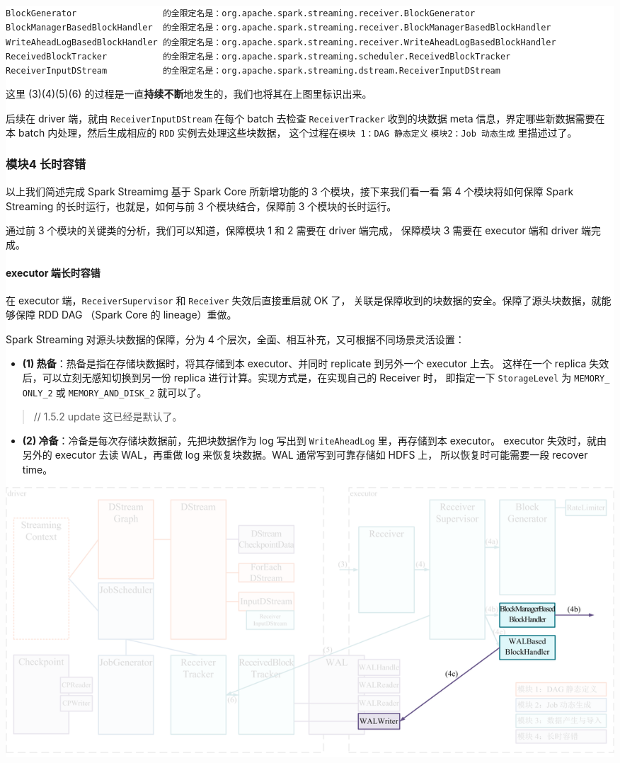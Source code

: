     BlockGenerator                 的全限定名是：org.apache.spark.streaming.receiver.BlockGenerator
    BlockManagerBasedBlockHandler  的全限定名是：org.apache.spark.streaming.receiver.BlockManagerBasedBlockHandler
    WriteAheadLogBasedBlockHandler 的全限定名是：org.apache.spark.streaming.receiver.WriteAheadLogBasedBlockHandler
    ReceivedBlockTracker           的全限定名是：org.apache.spark.streaming.scheduler.ReceivedBlockTracker
    ReceiverInputDStream           的全限定名是：org.apache.spark.streaming.dstream.ReceiverInputDStream

这里 (3)(4)(5)(6) 的过程是一直**持续不断**地发生的，我们也将其在上图里标识出来。

后续在 driver 端，就由 `ReceiverInputDStream` 在每个 batch 去检查 `ReceiverTracker` 
收到的块数据 meta 信息，界定哪些新数据需要在本 batch 内处理，然后生成相应的 `RDD` 实例去处理这些块数据，
这个过程在`模块 1：DAG 静态定义` `模块2：Job 动态生成` 里描述过了。
 
### 模块4 长时容错

以上我们简述完成 Spark Streamimg 基于 Spark Core 所新增功能的 3 个模块，接下来我们看一看
第 4 个模块将如何保障 Spark Streaming 的长时运行，也就是，如何与前 3 个模块结合，保障前 3 个模块的长时运行。

通过前 3 个模块的关键类的分析，我们可以知道，保障模块 1 和 2 需要在 driver 端完成，
保障模块 3 需要在 executor 端和 driver 端完成。

#### executor 端长时容错
在 executor 端，`ReceiverSupervisor` 和 `Receiver` 失效后直接重启就 OK 了，
关联是保障收到的块数据的安全。保障了源头块数据，就能够保障 RDD DAG （Spark Core 的 lineage）重做。

Spark Streaming 对源头块数据的保障，分为 4 个层次，全面、相互补充，又可根据不同场景灵活设置：

- **(1) 热备**：热备是指在存储块数据时，将其存储到本 executor、并同时 replicate 到另外一个 executor 上去。
这样在一个 replica 失效后，可以立刻无感知切换到另一份 replica 进行计算。实现方式是，在实现自己的 Receiver 时，
即指定一下 `StorageLevel` 为 `MEMORY_ONLY_2` 或 `MEMORY_AND_DISK_2` 就可以了。

> // 1.5.2 update 这已经是默认了。

- **(2) 冷备**：冷备是每次存储块数据前，先把块数据作为 log 写出到 `WriteAheadLog` 里，再存储到本 executor。
executor 失效时，就由另外的 executor 去读 WAL，再重做 log 来恢复块数据。WAL 通常写到可靠存储如 HDFS 上，
所以恢复时可能需要一段 recover time。

![image](images/022.png)
